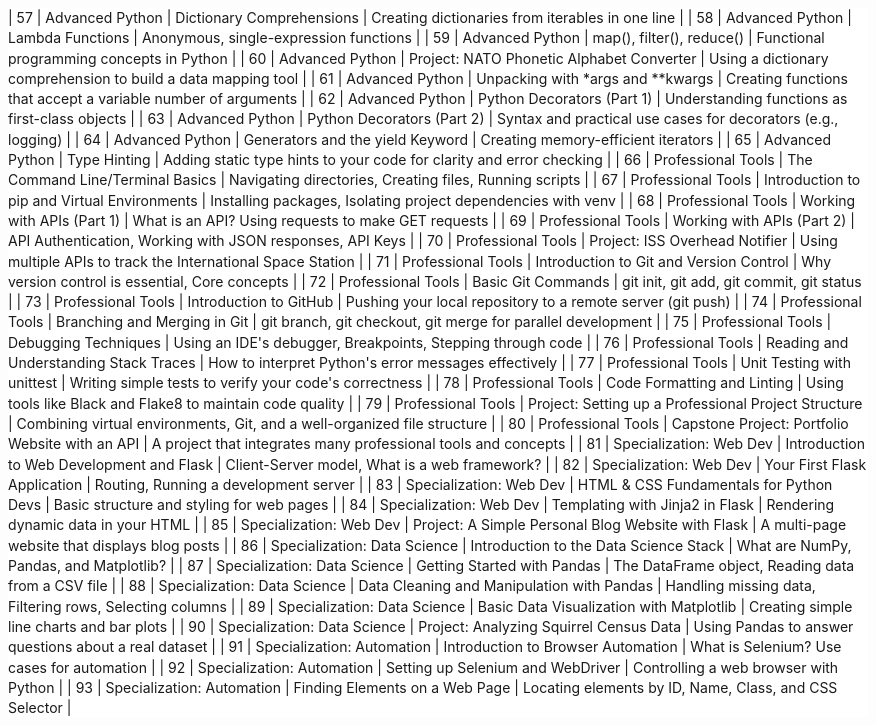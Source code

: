 | 57 | Advanced Python | Dictionary Comprehensions | Creating dictionaries from iterables in one line |
| 58 | Advanced Python | Lambda Functions | Anonymous, single-expression functions |
| 59 | Advanced Python | map(), filter(), reduce() | Functional programming concepts in Python |
| 60 | Advanced Python | Project: NATO Phonetic Alphabet Converter | Using a dictionary comprehension to build a data mapping tool |
| 61 | Advanced Python | Unpacking with \*args and \*\*kwargs | Creating functions that accept a variable number of arguments |
| 62 | Advanced Python | Python Decorators (Part 1\) | Understanding functions as first-class objects |
| 63 | Advanced Python | Python Decorators (Part 2\) | Syntax and practical use cases for decorators (e.g., logging) |
| 64 | Advanced Python | Generators and the yield Keyword | Creating memory-efficient iterators |
| 65 | Advanced Python | Type Hinting | Adding static type hints to your code for clarity and error checking |
| 66 | Professional Tools | The Command Line/Terminal Basics | Navigating directories, Creating files, Running scripts |
| 67 | Professional Tools | Introduction to pip and Virtual Environments | Installing packages, Isolating project dependencies with venv |
| 68 | Professional Tools | Working with APIs (Part 1\) | What is an API? Using requests to make GET requests |
| 69 | Professional Tools | Working with APIs (Part 2\) | API Authentication, Working with JSON responses, API Keys |
| 70 | Professional Tools | Project: ISS Overhead Notifier | Using multiple APIs to track the International Space Station |
| 71 | Professional Tools | Introduction to Git and Version Control | Why version control is essential, Core concepts |
| 72 | Professional Tools | Basic Git Commands | git init, git add, git commit, git status |
| 73 | Professional Tools | Introduction to GitHub | Pushing your local repository to a remote server (git push) |
| 74 | Professional Tools | Branching and Merging in Git | git branch, git checkout, git merge for parallel development |
| 75 | Professional Tools | Debugging Techniques | Using an IDE's debugger, Breakpoints, Stepping through code |
| 76 | Professional Tools | Reading and Understanding Stack Traces | How to interpret Python's error messages effectively |
| 77 | Professional Tools | Unit Testing with unittest | Writing simple tests to verify your code's correctness |
| 78 | Professional Tools | Code Formatting and Linting | Using tools like Black and Flake8 to maintain code quality |
| 79 | Professional Tools | Project: Setting up a Professional Project Structure | Combining virtual environments, Git, and a well-organized file structure |
| 80 | Professional Tools | Capstone Project: Portfolio Website with an API | A project that integrates many professional tools and concepts |
| 81 | Specialization: Web Dev | Introduction to Web Development and Flask | Client-Server model, What is a web framework? |
| 82 | Specialization: Web Dev | Your First Flask Application | Routing, Running a development server |
| 83 | Specialization: Web Dev | HTML & CSS Fundamentals for Python Devs | Basic structure and styling for web pages |
| 84 | Specialization: Web Dev | Templating with Jinja2 in Flask | Rendering dynamic data in your HTML |
| 85 | Specialization: Web Dev | Project: A Simple Personal Blog Website with Flask | A multi-page website that displays blog posts |
| 86 | Specialization: Data Science | Introduction to the Data Science Stack | What are NumPy, Pandas, and Matplotlib? |
| 87 | Specialization: Data Science | Getting Started with Pandas | The DataFrame object, Reading data from a CSV file |
| 88 | Specialization: Data Science | Data Cleaning and Manipulation with Pandas | Handling missing data, Filtering rows, Selecting columns |
| 89 | Specialization: Data Science | Basic Data Visualization with Matplotlib | Creating simple line charts and bar plots |
| 90 | Specialization: Data Science | Project: Analyzing Squirrel Census Data | Using Pandas to answer questions about a real dataset |
| 91 | Specialization: Automation | Introduction to Browser Automation | What is Selenium? Use cases for automation |
| 92 | Specialization: Automation | Setting up Selenium and WebDriver | Controlling a web browser with Python |
| 93 | Specialization: Automation | Finding Elements on a Web Page | Locating elements by ID, Name, Class, and CSS Selector |